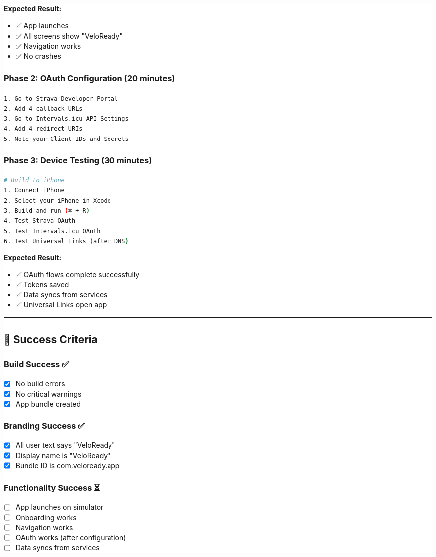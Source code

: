 **Expected Result:**
- ✅ App launches
- ✅ All screens show "VeloReady"
- ✅ Navigation works
- ✅ No crashes

### Phase 2: OAuth Configuration (20 minutes)

```
1. Go to Strava Developer Portal
2. Add 4 callback URLs
3. Go to Intervals.icu API Settings
4. Add 4 redirect URIs
5. Note your Client IDs and Secrets
```

### Phase 3: Device Testing (30 minutes)

```bash
# Build to iPhone
1. Connect iPhone
2. Select your iPhone in Xcode
3. Build and run (⌘ + R)
4. Test Strava OAuth
5. Test Intervals.icu OAuth
6. Test Universal Links (after DNS)
```

**Expected Result:**
- ✅ OAuth flows complete successfully
- ✅ Tokens saved
- ✅ Data syncs from services
- ✅ Universal Links open app

---

## 🎯 Success Criteria

### Build Success ✅
- [x] No build errors
- [x] No critical warnings
- [x] App bundle created

### Branding Success ✅
- [x] All user text says "VeloReady"
- [x] Display name is "VeloReady"
- [x] Bundle ID is com.veloready.app

### Functionality Success ⏳
- [ ] App launches on simulator
- [ ] Onboarding works
- [ ] Navigation works
- [ ] OAuth works (after configuration)
- [ ] Data syncs from services
